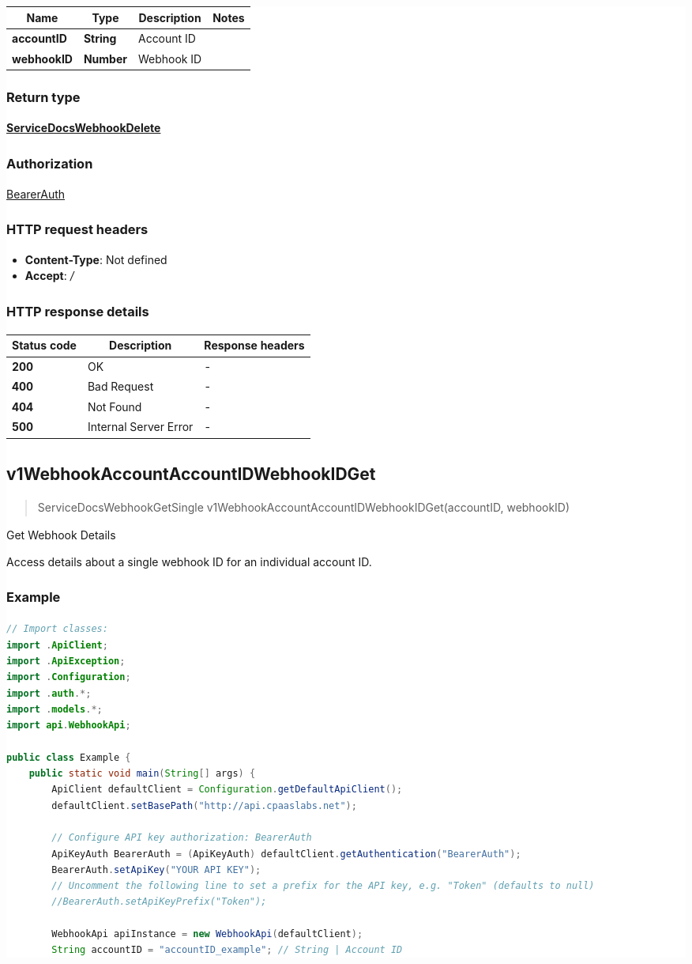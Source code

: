 
| Name | Type | Description  | Notes |
|------------- | ------------- | ------------- | -------------|
| **accountID** | **String**| Account ID | |
| **webhookID** | **Number**| Webhook ID | |

### Return type

[**ServiceDocsWebhookDelete**](ServiceDocsWebhookDelete.md)

### Authorization

[BearerAuth](../README.md#BearerAuth)

### HTTP request headers

- **Content-Type**: Not defined
- **Accept**: */*


### HTTP response details
| Status code | Description | Response headers |
|-------------|-------------|------------------|
| **200** | OK |  -  |
| **400** | Bad Request |  -  |
| **404** | Not Found |  -  |
| **500** | Internal Server Error |  -  |


## v1WebhookAccountAccountIDWebhookIDGet

> ServiceDocsWebhookGetSingle v1WebhookAccountAccountIDWebhookIDGet(accountID, webhookID)

Get Webhook Details

Access details about a single webhook ID for an individual account ID.

### Example

```java
// Import classes:
import .ApiClient;
import .ApiException;
import .Configuration;
import .auth.*;
import .models.*;
import api.WebhookApi;

public class Example {
    public static void main(String[] args) {
        ApiClient defaultClient = Configuration.getDefaultApiClient();
        defaultClient.setBasePath("http://api.cpaaslabs.net");
        
        // Configure API key authorization: BearerAuth
        ApiKeyAuth BearerAuth = (ApiKeyAuth) defaultClient.getAuthentication("BearerAuth");
        BearerAuth.setApiKey("YOUR API KEY");
        // Uncomment the following line to set a prefix for the API key, e.g. "Token" (defaults to null)
        //BearerAuth.setApiKeyPrefix("Token");

        WebhookApi apiInstance = new WebhookApi(defaultClient);
        String accountID = "accountID_example"; // String | Account ID
```